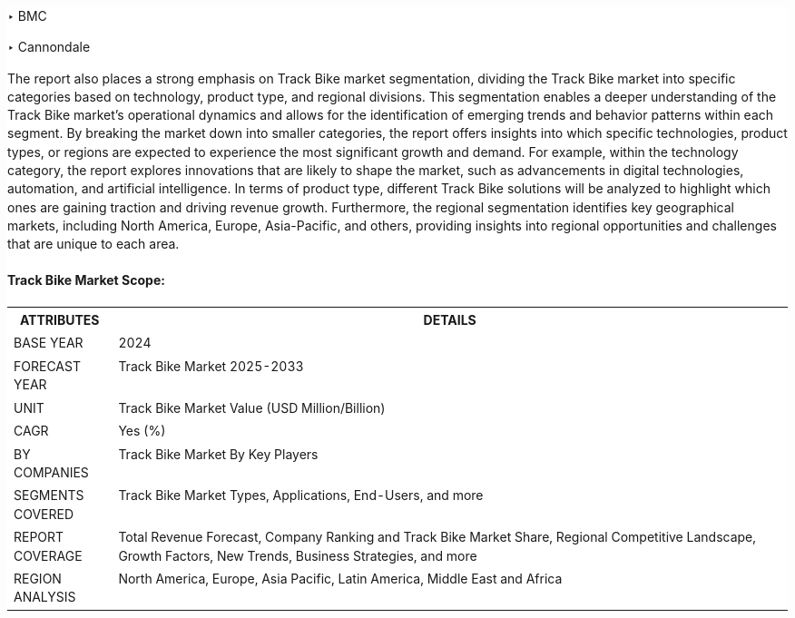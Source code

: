 ‣ BMC

‣ Cannondale

The report also places a strong emphasis on Track Bike market segmentation, dividing the Track Bike market into specific categories based on technology, product type, and regional divisions. This segmentation enables a deeper understanding of the Track Bike market’s operational dynamics and allows for the identification of emerging trends and behavior patterns within each segment. By breaking the market down into smaller categories, the report offers insights into which specific technologies, product types, or regions are expected to experience the most significant growth and demand. For example, within the technology category, the report explores innovations that are likely to shape the market, such as advancements in digital technologies, automation, and artificial intelligence. In terms of product type, different Track Bike solutions will be analyzed to highlight which ones are gaining traction and driving revenue growth. Furthermore, the regional segmentation identifies key geographical markets, including North America, Europe, Asia-Pacific, and others, providing insights into regional opportunities and challenges that are unique to each area.

<h4>Track Bike Market Scope:</h4>
<table>
<tr>
<th>ATTRIBUTES</th>
<th>DETAILS</th>
</tr>
<tr>
<td>BASE YEAR</td>
<td>2024</td>
</tr>
<tr>
<td>FORECAST YEAR</td>
<td>Track Bike Market 2025-2033</td>
</tr>
<tr>
<td>UNIT</td>
<td>Track Bike Market Value (USD Million/Billion)</td>
<tr>
<td>CAGR</td>
<td>Yes (%)</td>
</tr>
</tr>
<tr>
<td>BY COMPANIES</td>
<td>Track Bike Market By Key Players</td>
</tr>
<tr>
<td>SEGMENTS COVERED</td>
<td>Track Bike Market Types, Applications, End-Users, and more</td>
</tr>
<tr>
<td>REPORT COVERAGE</td>
<td>Total Revenue Forecast, Company Ranking and Track Bike Market Share, Regional Competitive Landscape, Growth Factors, New Trends, Business Strategies, and more</td>
</tr>
<tr>
<td>REGION ANALYSIS</td>
<td>North America, Europe, Asia Pacific, Latin America, Middle East and Africa</td>
</tr>
</table>
